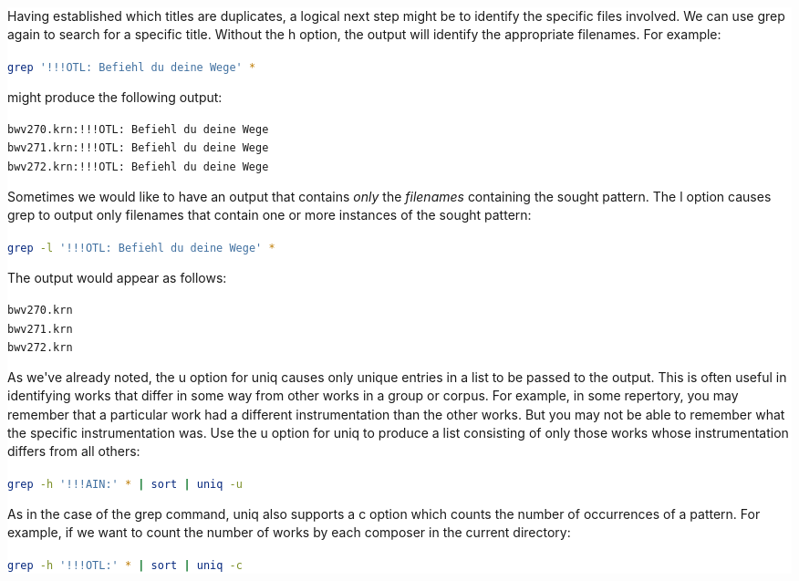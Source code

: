 Having established which titles are duplicates, a logical next step
might be to identify the specific files involved. We can use <span
class="unix">grep</span> again to search for a specific title.
Without the <span class="option">h</span> option, the output will
identify the appropriate filenames. For example:

```bash
grep '!!!OTL: Befiehl du deine Wege' *
```

might produce the following output:

```text
bwv270.krn:!!!OTL: Befiehl du deine Wege
bwv271.krn:!!!OTL: Befiehl du deine Wege
bwv272.krn:!!!OTL: Befiehl du deine Wege
```

Sometimes we would like to have an output that contains *only* the
*filenames* containing the sought pattern. The <span
class="option">l</span> option causes <span class="unix">grep</span>
to output only filenames that contain one or more instances of the
sought pattern:

```bash
grep -l '!!!OTL: Befiehl du deine Wege' *
```

The output would appear as follows:

```bash
bwv270.krn
bwv271.krn
bwv272.krn
```

As we've already noted, the <span class="option">u</span> option
for <span class="unix">uniq</span> causes only unique entries in a
list to be passed to the output. This is often useful in identifying
works that differ in some way from other works in a group or corpus.
For example, in some repertory, you may remember that a particular
work had a different instrumentation than the other works.  But you
may not be able to remember what the specific instrumentation was.
Use the <span class="option">u</span> option for <span
class="unix">uniq</span> to produce a list consisting of only those
works whose instrumentation differs from all others:

```bash
grep -h '!!!AIN:' * | sort | uniq -u
```

As in the case of the <span class="unix">grep</span> command, <span
class="unix">uniq</span> also supports a <span class="option">c</span>
option which counts the number of occurrences of a pattern. For
example, if we want to count the number of works by each composer
in the current directory:

```bash
grep -h '!!!OTL:' * | sort | uniq -c
```
